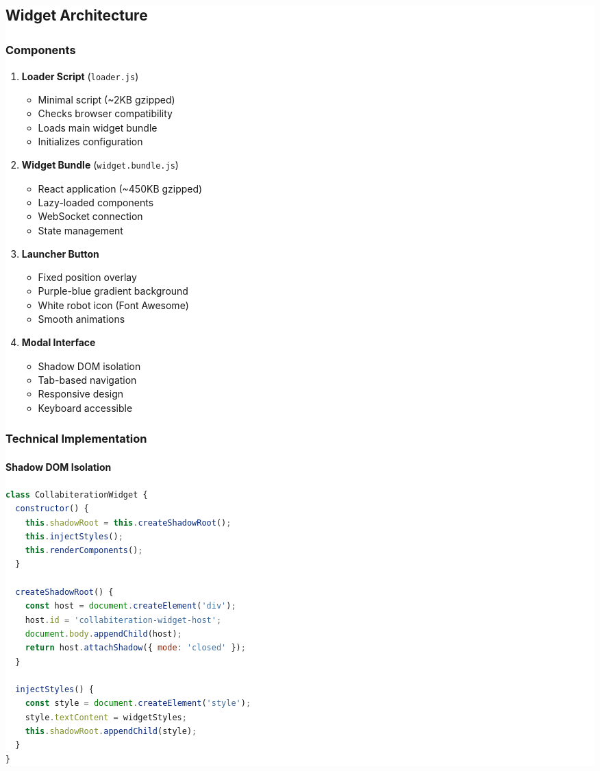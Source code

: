 ## Widget Architecture

### Components

1. **Loader Script** (`loader.js`)
   - Minimal script (~2KB gzipped)
   - Checks browser compatibility
   - Loads main widget bundle
   - Initializes configuration

2. **Widget Bundle** (`widget.bundle.js`)
   - React application (~450KB gzipped)
   - Lazy-loaded components
   - WebSocket connection
   - State management

3. **Launcher Button**
   - Fixed position overlay
   - Purple-blue gradient background
   - White robot icon (Font Awesome)
   - Smooth animations

4. **Modal Interface**
   - Shadow DOM isolation
   - Tab-based navigation
   - Responsive design
   - Keyboard accessible

### Technical Implementation

#### Shadow DOM Isolation
```javascript
class CollabiterationWidget {
  constructor() {
    this.shadowRoot = this.createShadowRoot();
    this.injectStyles();
    this.renderComponents();
  }
  
  createShadowRoot() {
    const host = document.createElement('div');
    host.id = 'collabiteration-widget-host';
    document.body.appendChild(host);
    return host.attachShadow({ mode: 'closed' });
  }
  
  injectStyles() {
    const style = document.createElement('style');
    style.textContent = widgetStyles;
    this.shadowRoot.appendChild(style);
  }
}
```
